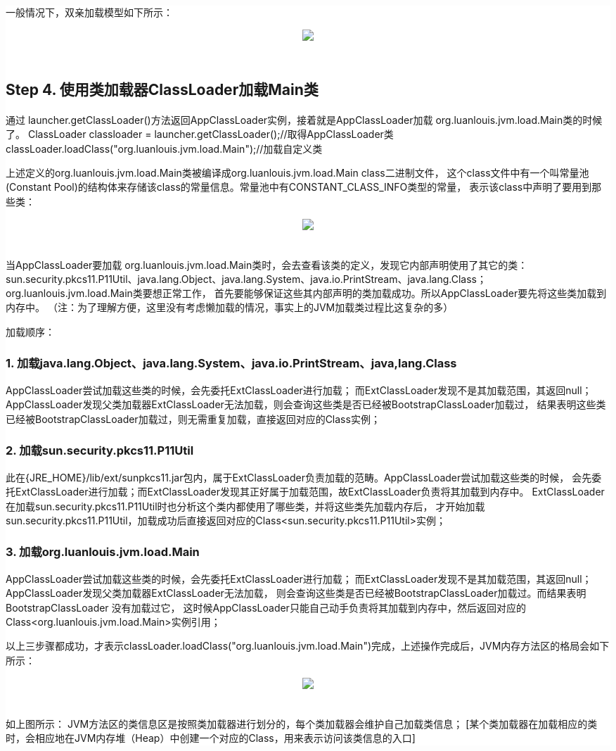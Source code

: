 一般情况下，双亲加载模型如下所示：
<div align="center"> <img src="../pics/类加载5.png"/> </div><br>


## Step 4. 使用类加载器ClassLoader加载Main类
通过 launcher.getClassLoader()方法返回AppClassLoader实例，接着就是AppClassLoader加载 org.luanlouis.jvm.load.Main类的时候了。
ClassLoader classloader = launcher.getClassLoader();//取得AppClassLoader类
classLoader.loadClass("org.luanlouis.jvm.load.Main");//加载自定义类

上述定义的org.luanlouis.jvm.load.Main类被编译成org.luanlouis.jvm.load.Main class二进制文件，
这个class文件中有一个叫常量池(Constant Pool)的结构体来存储该class的常量信息。常量池中有CONSTANT_CLASS_INFO类型的常量，
表示该class中声明了要用到那些类：
<div align="center"> <img src="../pics/类加载6.png"/> </div><br>

当AppClassLoader要加载 org.luanlouis.jvm.load.Main类时，会去查看该类的定义，发现它内部声明使用了其它的类： 
sun.security.pkcs11.P11Util、java.lang.Object、java.lang.System、java.io.PrintStream、java.lang.Class；org.luanlouis.jvm.load.Main类要想正常工作，
首先要能够保证这些其内部声明的类加载成功。所以AppClassLoader要先将这些类加载到内存中。
（注：为了理解方便，这里没有考虑懒加载的情况，事实上的JVM加载类过程比这复杂的多）

加载顺序：

### 1. 加载java.lang.Object、java.lang.System、java.io.PrintStream、java,lang.Class

AppClassLoader尝试加载这些类的时候，会先委托ExtClassLoader进行加载；
而ExtClassLoader发现不是其加载范围，其返回null；
AppClassLoader发现父类加载器ExtClassLoader无法加载，则会查询这些类是否已经被BootstrapClassLoader加载过，
结果表明这些类已经被BootstrapClassLoader加载过，则无需重复加载，直接返回对应的Class<T>实例；

### 2. 加载sun.security.pkcs11.P11Util

此在{JRE_HOME}/lib/ext/sunpkcs11.jar包内，属于ExtClassLoader负责加载的范畴。AppClassLoader尝试加载这些类的时候，
会先委托ExtClassLoader进行加载；而ExtClassLoader发现其正好属于加载范围，故ExtClassLoader负责将其加载到内存中。
ExtClassLoader在加载sun.security.pkcs11.P11Util时也分析这个类内都使用了哪些类，并将这些类先加载内存后，
才开始加载sun.security.pkcs11.P11Util，加载成功后直接返回对应的Class<sun.security.pkcs11.P11Util>实例；

### 3. 加载org.luanlouis.jvm.load.Main

AppClassLoader尝试加载这些类的时候，会先委托ExtClassLoader进行加载；
而ExtClassLoader发现不是其加载范围，其返回null；AppClassLoader发现父类加载器ExtClassLoader无法加载，
则会查询这些类是否已经被BootstrapClassLoader加载过。而结果表明BootstrapClassLoader 没有加载过它，
这时候AppClassLoader只能自己动手负责将其加载到内存中，然后返回对应的Class<org.luanlouis.jvm.load.Main>实例引用；

以上三步骤都成功，才表示classLoader.loadClass("org.luanlouis.jvm.load.Main")完成，上述操作完成后，JVM内存方法区的格局会如下所示：
<div align="center"> <img src="../pics/类加载7.png"/> </div><br>

如上图所示：
JVM方法区的类信息区是按照类加载器进行划分的，每个类加载器会维护自己加载类信息；
[某个类加载器在加载相应的类时，会相应地在JVM内存堆（Heap）中创建一个对应的Class<T>，用来表示访问该类信息的入口]
